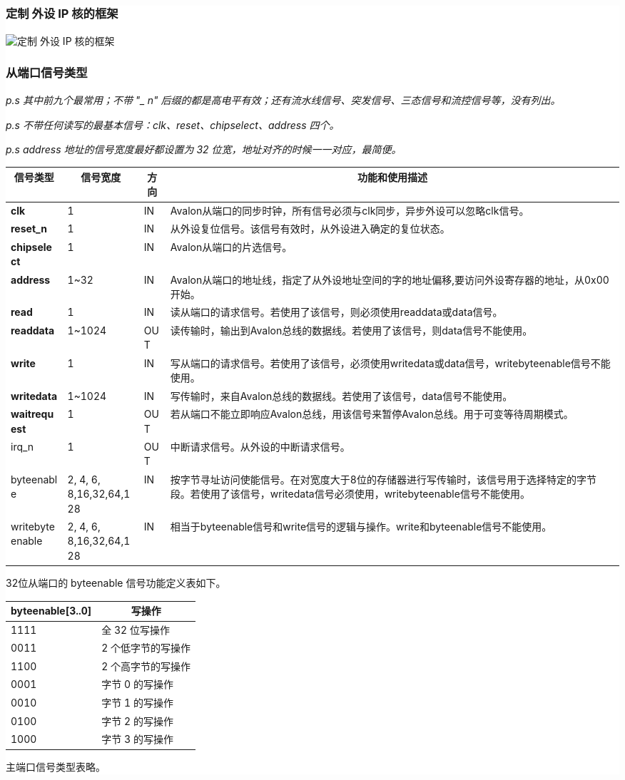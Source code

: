 ### 定制 外设 IP 核的框架

![定制 外设 IP 核的框架](assets/定制外设IP核的框架.png)

### 从端口信号类型

*p.s 其中前九个最常用；不带 "_ n" 后缀的都是高电平有效；还有流水线信号、突发信号、三态信号和流控信号等，没有列出。*

*p.s 不带任何读写的最基本信号：clk、reset、chipselect、address 四个。*

*p.s address 地址的信号宽度最好都设置为 32 位宽，地址对齐的时候一一对应，最简便。*

| 信号类型        | 信号宽度                | 方向 | 功能和使用描述                                               |
| --------------- | ----------------------- | ---- | ------------------------------------------------------------ |
| **clk**         | 1                       | IN   | Avalon从端口的同步时钟，所有信号必须与clk同步，异步外设可以忽略clk信号。 |
| **reset_n**     | 1                       | IN   | 从外设复位信号。该信号有效时，从外设进入确定的复位状态。     |
| **chipselect**  | 1                       | IN   | Avalon从端口的片选信号。                                     |
| **address**     | 1~32                    | IN   | Avalon从端口的地址线，指定了从外设地址空间的字的地址偏移,要访问外设寄存器的地址，从0x00开始。 |
| **read**        | 1                       | IN   | 读从端口的请求信号。若使用了该信号，则必须使用readdata或data信号。 |
| **readdata**    | 1~1024                  | OUT  | 读传输时，输出到Avalon总线的数据线。若使用了该信号，则data信号不能使用。 |
| **write**       | 1                       | IN   | 写从端口的请求信号。若使用了该信号，必须使用writedata或data信号，writebyteenable信号不能使用。 |
| **writedata**   | 1~1024                  | IN   | 写传输时，来自Avalon总线的数据线。若使用了该信号，data信号不能使用。 |
| **waitrequest** | 1                       | OUT  | 若从端口不能立即响应Avalon总线，用该信号来暂停Avalon总线。用于可变等待周期模式。 |
| irq_n           | 1                       | OUT  | 中断请求信号。从外设的中断请求信号。                         |
| byteenable      | 2, 4, 6, 8,16,32,64,128 | IN   | 按字节寻址访问使能信号。在对宽度大于8位的存储器进行写传输时，该信号用于选择特定的字节段。若使用了该信号，writedata信号必须使用，writebyteenable信号不能使用。 |
| writebyteenable | 2, 4, 6, 8,16,32,64,128 | IN   | 相当于byteenable信号和write信号的逻辑与操作。write和byteenable信号不能使用。 |

32位从端口的 byteenable 信号功能定义表如下。

| byteenable[3..0] | 写操作             |
| ---------------- | ------------------ |
| 1111             | 全 32 位写操作     |
| 0011             | 2 个低字节的写操作 |
| 1100             | 2 个高字节的写操作 |
| 0001             | 字节 0 的写操作    |
| 0010             | 字节 1 的写操作    |
| 0100             | 字节 2 的写操作    |
| 1000             | 字节 3 的写操作    |

主端口信号类型表略。
